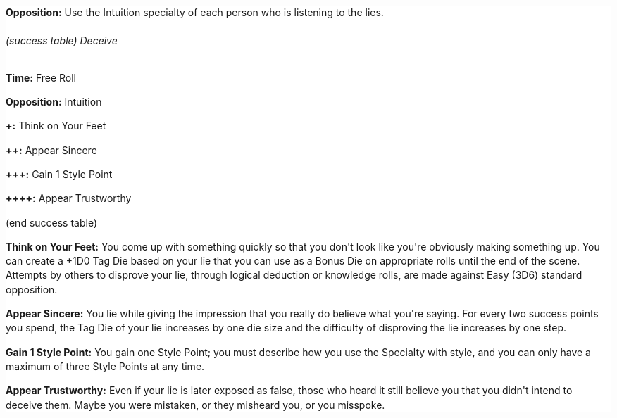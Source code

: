 **Opposition:** Use the Intuition specialty of each person who is
listening to the lies.

###### (success table) Deceive

**Time:** Free Roll

**Opposition:** Intuition

**+:** Think on Your Feet

**++:** Appear Sincere

**+++:** Gain 1 Style Point

**++++:** Appear Trustworthy

(end success table)

**Think on Your Feet:** You come up with something quickly so that you
don't look like you're obviously making something up. You can create a
+1D0 Tag Die based on your lie that you can use as a Bonus Die on
appropriate rolls until the end of the scene. Attempts by others to
disprove your lie, through logical deduction or knowledge rolls, are
made against Easy (3D6) standard opposition.

**Appear Sincere:** You lie while giving the impression that you really
do believe what you're saying. For every two success points you spend,
the Tag Die of your lie increases by one die size and the difficulty of
disproving the lie increases by one step.

**Gain 1 Style Point:** You gain one Style Point; you must describe how
you use the Specialty with style, and you can only have a maximum of
three Style Points at any time.

**Appear Trustworthy:** Even if your lie is later exposed as false,
those who heard it still believe you that you didn't intend to deceive
them. Maybe you were mistaken, or they misheard you, or you misspoke.

